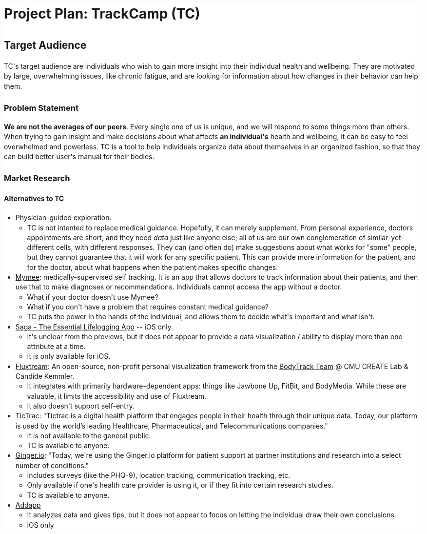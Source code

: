 # Project Plan: TrackCamp (TC)

## Target Audience ##
  TC's target audience are individuals who wish to gain more insight into their individual health and wellbeing. They are motivated by large, overwhelming issues, like chronic fatigue, and are looking for information about how changes in their behavior can help them.

### Problem Statement ###
  **We are not the averages of our peers**. Every single one of us is unique, and we will respond to some things more than others. When trying to gain insight and make decisions about what affects **an individual's** health and wellbeing, it can be easy to feel overwhelmed and powerless. TC is a tool to help individuals organize data about themselves in an organized fashion, so that they can build better user's manual for their bodies.

### Market Research ###

#### Alternatives to TC ####
- Physician-guided exploration.
  - TC is not intented to replace medical guidance. Hopefully, it can merely supplement. From personal experience, doctors appointments are short, and they need _data_ just like anyone else; all of us are our own conglemeration of similar-yet-different cells, with different responses. They can (and often do) make suggestions about what works for "some" people, but they cannot guarantee that it will work for any specific patient. This can provide more information for the patient, and for the doctor, about what happens when the patient makes specific changes.
- [Mymee](http://www.mymee.com/): medically-supervised self tracking. It is an app that allows doctors to track information about their patients, and then use that to make diagnoses or recommendations. Individuals cannot access the app without a doctor.
  - What if your doctor doesn't use Mymee?
  - What if you don't have a problem that requires constant medical guidance?
  - TC puts the power in the hands of the individual, and allows them to decide what's important and what isn't.
- [Saga - The Essential Lifelogging App](https://itunes.apple.com/us/app/saga-essential-lifelogging/id611593488?mt=8) -- iOS only.
  - It's unclear from the previews, but it does not appear to provide a data visualization / ability to display more than one attribute at a time.
  - It is only available for iOS.
- [Fluxtream](https://fluxtream.org/): An open-source, non-profit personal visualization framework from the [BodyTrack Team](http://www.cmucreatelab.org/projects/BodyTrack) @ CMU CREATE Lab & Candide Kemmler.
  - It integrates with primarily hardware-dependent apps: things like Jawbone Up, FitBit, and BodyMedia. While these are valuable, it limits the accessibility and use of Fluxtream.
  - It also doesn't support self-entry.
- [TicTrac](https://tictrac.com/): "Tictrac is a digital health platform that engages people in their health through their unique data. Today, our platform is used by the world’s leading Healthcare, Pharmaceutical, and Telecommunications companies."
  - It is not available to the general public.
  - TC is available to anyone.
- [Ginger.io](https://www.ginger.io/): "Today, we're using the Ginger.io platform for patient support at partner institutions and research into a select number of conditions."
  - Includes surveys (like the PHQ-9), location tracking, communication tracking, etc.
  - Only available if one's health care provider is using it, or if they fit into certain research studies.
  - TC is available to anyone.
- [Addapp](https://addapp.io/)
  - It analyzes data and gives tips, but it does not appear to focus on letting the individual draw their own conclusions.
  - iOS only
